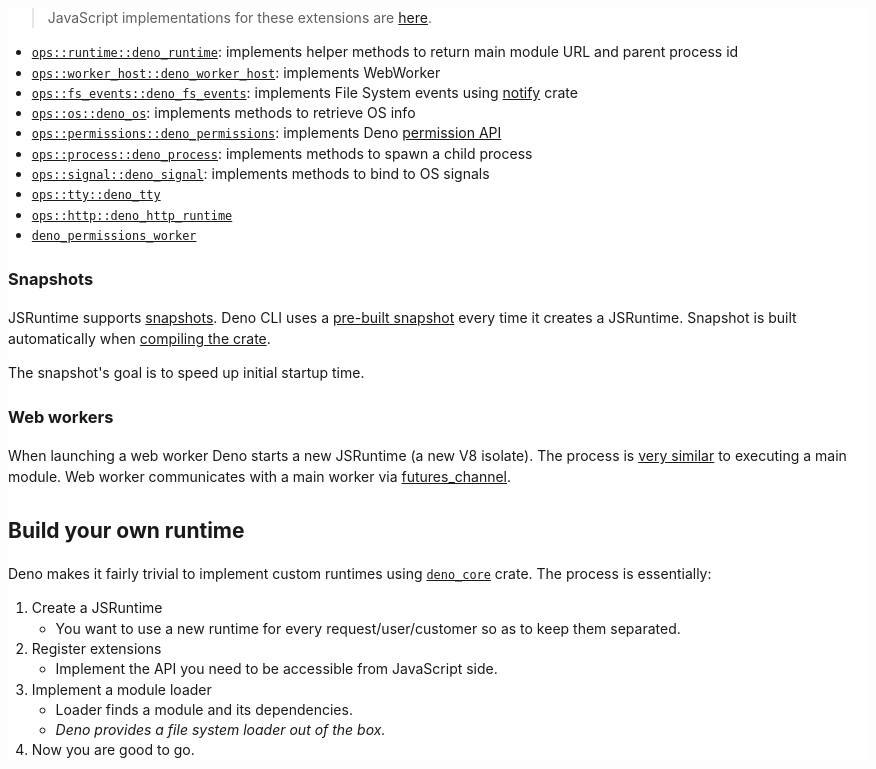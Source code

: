 > JavaScript implementations for these extensions are [here](https://github.com/denoland/deno/tree/v1.35.0/runtime/js).

* [`ops::runtime::deno_runtime`](https://github.com/denoland/deno/blob/v1.35.0/runtime/ops/runtime.rs#L9): implements helper methods to return main module URL and parent process id
* [`ops::worker_host::deno_worker_host`](https://github.com/denoland/deno/blob/v1.35.0/runtime/ops/worker_host.rs#L90): implements WebWorker
* [`ops::fs_events::deno_fs_events`](https://github.com/denoland/deno/blob/v1.35.0/runtime/ops/fs_events.rs#L31): implements File System events using [notify](https://lib.rs/crates/notify) crate
* [`ops::os::deno_os`](https://github.com/denoland/deno/blob/v1.35.0/runtime/ops/os/mod.rs#L42): implements methods to retrieve OS info
* [`ops::permissions::deno_permissions`](https://github.com/denoland/deno/blob/v1.35.0/runtime/ops/permissions.rs#L14): implements Deno [permission API](https://deno.land/manual@v1.35.0/runtime/permission_apis)
* [`ops::process::deno_process`](https://github.com/denoland/deno/blob/v1.35.0/runtime/ops/process.rs#L104): implements methods to spawn a child process
* [`ops::signal::deno_signal`](https://github.com/denoland/deno/blob/v1.35.0/runtime/ops/signal.rs#L32): implements methods to bind to OS signals
* [`ops::tty::deno_tty`](https://github.com/denoland/deno/blob/v1.35.0/runtime/ops/tty.rs#L75)
* [`ops::http::deno_http_runtime`](https://github.com/denoland/deno/blob/v1.35.0/runtime/ops/http.rs#L30) 
* [`deno_permissions_worker`](https://github.com/denoland/deno/blob/v1.35.0/runtime/worker.rs#L203)


### Snapshots

JSRuntime supports [snapshots](https://github.com/danbev/learning-v8/blob/master/notes/snapshots.md). Deno CLI uses a [pre-built snapshot](https://github.com/denoland/deno/blob/v1.35.0/cli/js.rs#L9) every time it creates a JSRuntime. Snapshot is built automatically when [compiling the crate](https://github.com/denoland/deno/blob/v1.35.0/cli/build.rs).

The snapshot's goal is to speed up initial startup time.


### Web workers

When launching a web worker Deno starts a new JSRuntime (a new V8 isolate). The process is [very similar](https://github.com/denoland/deno/blob/v1.35.0/runtime/web_worker.rs#L370) to executing a main module. Web worker communicates with a main worker via [futures_channel](https://lib.rs/crates/futures-channel).


## Build your own runtime

Deno makes it fairly trivial to implement custom runtimes using [`deno_core`](https://lib.rs/crates/deno_core) crate. The process is essentially:

1. Create a JSRuntime
    * You want to use a new runtime for every request/user/customer so as to keep them separated.
1. Register extensions
    * Implement the API you need to be accessible from JavaScript side.
1. Implement a module loader
    * Loader finds a module and its dependencies.
    * *Deno provides a file system loader out of the box.*
1. Now you are good to go.
